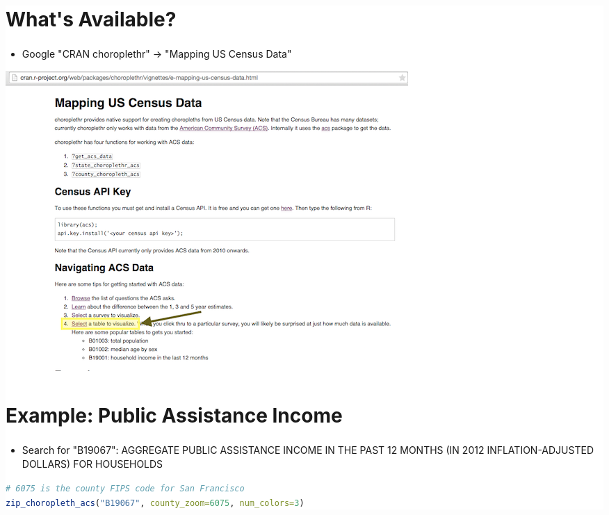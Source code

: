 What's Available?
========================================================

* Google "CRAN choroplethr" -> "Mapping US Census Data" 
  
![table-list](table-list.png)

Example: Public Assistance Income
========================================================

* Search for "B19067": AGGREGATE PUBLIC ASSISTANCE INCOME IN THE PAST 12 MONTHS (IN 2012 INFLATION-ADJUSTED DOLLARS) FOR HOUSEHOLDS 


```r
# 6075 is the county FIPS code for San Francisco
zip_choropleth_acs("B19067", county_zoom=6075, num_colors=3)
```
